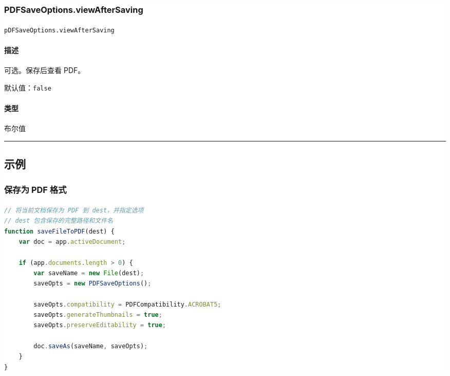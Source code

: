 
### PDFSaveOptions.viewAfterSaving

`pDFSaveOptions.viewAfterSaving`

#### 描述

可选。保存后查看 PDF。

默认值：`false`

#### 类型

布尔值

---

## 示例

### 保存为 PDF 格式

```javascript
// 将当前文档保存为 PDF 到 dest，并指定选项
// dest 包含保存的完整路径和文件名
function saveFileToPDF(dest) {
    var doc = app.activeDocument;

    if (app.documents.length > 0) {
        var saveName = new File(dest);
        saveOpts = new PDFSaveOptions();

        saveOpts.compatibility = PDFCompatibility.ACROBAT5;
        saveOpts.generateThumbnails = true;
        saveOpts.preserveEditability = true;

        doc.saveAs(saveName, saveOpts);
    }
}
```